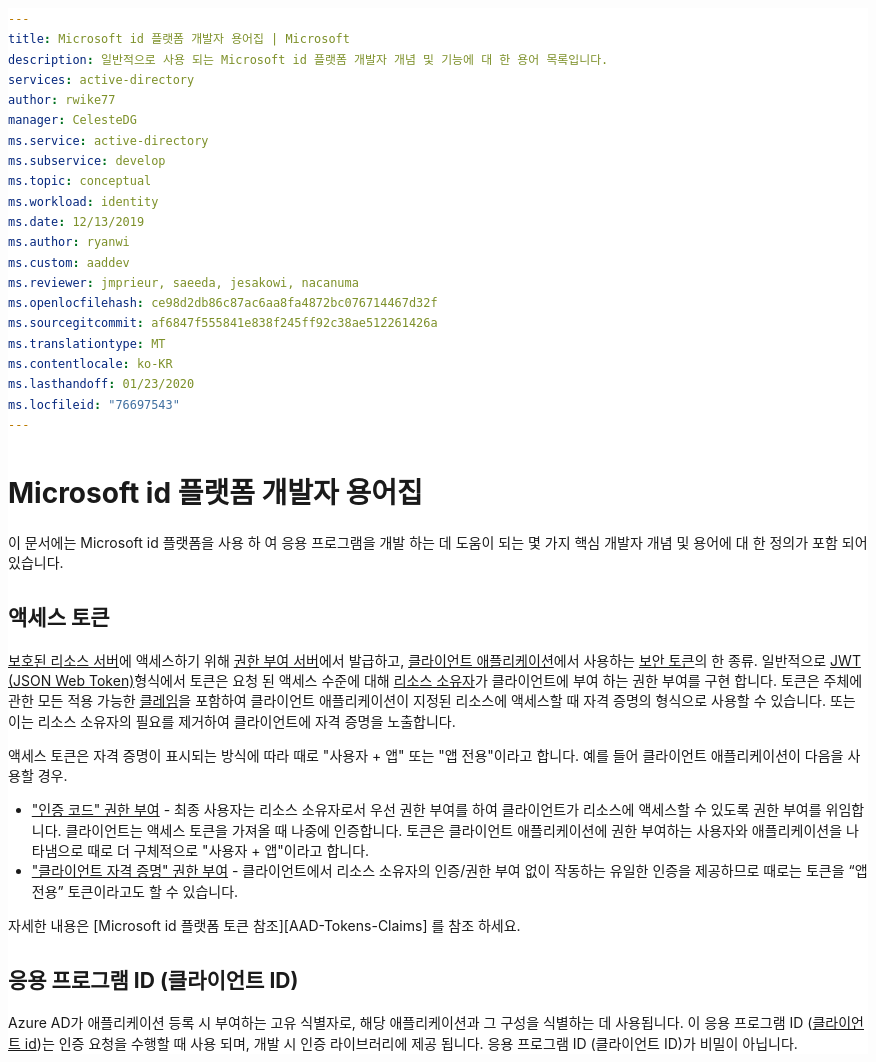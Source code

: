 ```yaml
---
title: Microsoft id 플랫폼 개발자 용어집 | Microsoft
description: 일반적으로 사용 되는 Microsoft id 플랫폼 개발자 개념 및 기능에 대 한 용어 목록입니다.
services: active-directory
author: rwike77
manager: CelesteDG
ms.service: active-directory
ms.subservice: develop
ms.topic: conceptual
ms.workload: identity
ms.date: 12/13/2019
ms.author: ryanwi
ms.custom: aaddev
ms.reviewer: jmprieur, saeeda, jesakowi, nacanuma
ms.openlocfilehash: ce98d2db86c87ac6aa8fa4872bc076714467d32f
ms.sourcegitcommit: af6847f555841e838f245ff92c38ae512261426a
ms.translationtype: MT
ms.contentlocale: ko-KR
ms.lasthandoff: 01/23/2020
ms.locfileid: "76697543"
---
```

# <a name="microsoft-identity-platform-developer-glossary"></a>Microsoft id 플랫폼 개발자 용어집

이 문서에는 Microsoft id 플랫폼을 사용 하 여 응용 프로그램을 개발 하는 데 도움이 되는 몇 가지 핵심 개발자 개념 및 용어에 대 한 정의가 포함 되어 있습니다.

## <a name="access-token"></a>액세스 토큰

[보호된 리소스 서버](#resource-server)에 액세스하기 위해 [권한 부여 서버](#authorization-server)에서 발급하고, [클라이언트 애플리케이션](#client-application)에서 사용하는 [보안 토큰](#security-token)의 한 종류. 일반적으로 [JWT (JSON Web Token)][JWT]형식에서 토큰은 요청 된 액세스 수준에 대해 [리소스 소유자](#resource-owner)가 클라이언트에 부여 하는 권한 부여를 구현 합니다. 토큰은 주체에 관한 모든 적용 가능한 [클레임](#claim)을 포함하여 클라이언트 애플리케이션이 지정된 리소스에 액세스할 때 자격 증명의 형식으로 사용할 수 있습니다. 또는 이는 리소스 소유자의 필요를 제거하여 클라이언트에 자격 증명을 노출합니다.

액세스 토큰은 자격 증명이 표시되는 방식에 따라 때로 "사용자 + 앱" 또는 "앱 전용"이라고 합니다. 예를 들어 클라이언트 애플리케이션이 다음을 사용할 경우.

* ["인증 코드" 권한 부여](#authorization-grant) - 최종 사용자는 리소스 소유자로서 우선 권한 부여를 하여 클라이언트가 리소스에 액세스할 수 있도록 권한 부여를 위임합니다. 클라이언트는 액세스 토큰을 가져올 때 나중에 인증합니다. 토큰은 클라이언트 애플리케이션에 권한 부여하는 사용자와 애플리케이션을 나타냄으로 때로 더 구체적으로 "사용자 + 앱"이라고 합니다.
* ["클라이언트 자격 증명" 권한 부여](#authorization-grant) - 클라이언트에서 리소스 소유자의 인증/권한 부여 없이 작동하는 유일한 인증을 제공하므로 때로는 토큰을 “앱 전용” 토큰이라고도 할 수 있습니다.

자세한 내용은 [Microsoft id 플랫폼 토큰 참조][AAD-Tokens-Claims] 를 참조 하세요.

## <a name="application-id-client-id"></a>응용 프로그램 ID (클라이언트 ID)

Azure AD가 애플리케이션 등록 시 부여하는 고유 식별자로, 해당 애플리케이션과 그 구성을 식별하는 데 사용됩니다. 이 응용 프로그램 ID ([클라이언트 id](https://tools.ietf.org/html/rfc6749#page-15))는 인증 요청을 수행할 때 사용 되며, 개발 시 인증 라이브러리에 제공 됩니다. 응용 프로그램 ID (클라이언트 ID)가 비밀이 아닙니다.


[Graph-Perm-Scopes]: /graph/permissions-reference
[Graph-App-Resource]: /graph/api/resources/application
[Graph-Sp-Resource]: /graph/api/resources/serviceprincipal?view=graph-rest-beta
[Graph-User-Resource]: /graph/api/resources/user
[AAD-How-To-Integrate]: ./active-directory-how-to-integrate.md
[AAD-Security-Token-Claims]: ./active-directory-authentication-scenarios/#claims-in-azure-ad-security-tokens
[AZURE-portal]: https://portal.azure.com
[AAD-RBAC]: ../../role-based-access-control/role-assignments-portal.md
[JWT]: https://tools.ietf.org/html/draft-ietf-oauth-json-web-token-32
[Microsoft-Graph]: https://developer.microsoft.com/graph
[O365-Perm-Ref]: https://msdn.microsoft.com/office/office365/howto/application-manifest
[OAuth2-Access-Token-Scopes]: https://tools.ietf.org/html/rfc6749#section-3.3
[OAuth2-AuthZ-Endpoint]: https://tools.ietf.org/html/rfc6749#section-3.1
[OAuth2-AuthZ-Grant-Types]: https://tools.ietf.org/html/rfc6749#section-1.3
[OAuth2-Client-Types]: https://tools.ietf.org/html/rfc6749#section-2.1
[OAuth2-Role-Def]: https://tools.ietf.org/html/rfc6749#page-6
[OpenIDConnect]: https://openid.net/specs/openid-connect-core-1_0.html
[OpenIDConnect-AuthZ-Endpoint]: https://openid.net/specs/openid-connect-core-1_0.html#AuthorizationEndpoint
[OpenIDConnect-ID-Token]: https://openid.net/specs/openid-connect-core-1_0.html#IDToken